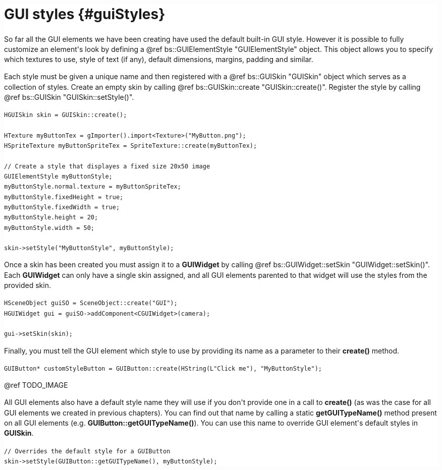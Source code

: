 GUI styles									{#guiStyles}
===============

So far all the GUI elements we have been creating have used the default built-in GUI style. However it is possible to fully customize an element's look by defining a @ref bs::GUIElementStyle "GUIElementStyle" object. This object allows you to specify which textures to use, style of text (if any), default dimensions, margins, padding and similar.

Each style must be given a unique name and then registered with a @ref bs::GUISkin "GUISkin" object which serves as a collection of styles. Create an empty skin by calling @ref bs::GUISkin::create "GUISkin::create()". Register the style by calling @ref bs::GUISkin "GUISkin::setStyle()".

~~~~~~~~~~~~~{.cpp}
HGUISkin skin = GUISkin::create();

HTexture myButtonTex = gImporter().import<Texture>("MyButton.png");
HSpriteTexture myButtonSpriteTex = SpriteTexture::create(myButtonTex);

// Create a style that displayes a fixed size 20x50 image
GUIElementStyle myButtonStyle;
myButtonStyle.normal.texture = myButtonSpriteTex;
myButtonStyle.fixedHeight = true;
myButtonStyle.fixedWidth = true;
myButtonStyle.height = 20;
myButtonStyle.width = 50;

skin->setStyle("MyButtonStyle", myButtonStyle);
~~~~~~~~~~~~~

Once a skin has been created you must assign it to a **GUIWidget** by calling @ref bs::GUIWidget::setSkin "GUIWidget::setSkin()". Each **GUIWidget** can only have a single skin assigned, and all GUI elements parented to that widget will use the styles from the provided skin.

~~~~~~~~~~~~~{.cpp}
HSceneObject guiSO = SceneObject::create("GUI");
HGUIWidget gui = guiSO->addComponent<CGUIWidget>(camera);

gui->setSkin(skin);
~~~~~~~~~~~~~

Finally, you must tell the GUI element which style to use by providing its name as a parameter to their **create()** method.

~~~~~~~~~~~~~{.cpp}
GUIButton* customStyleButton = GUIButton::create(HString(L"Click me"), "MyButtonStyle");
~~~~~~~~~~~~~

@ref TODO_IMAGE

All GUI elements also have a default style name they will use if you don't provide one in a call to **create()** (as was the case for all GUI elements we created in previous chapters). You can find out that name by calling a static **getGUITypeName()** method present on all GUI elements (e.g. **GUIButton::getGUITypeName()**). You can use this name to override GUI element's default styles in **GUISkin**.

~~~~~~~~~~~~~{.cpp}
// Overrides the default style for a GUIButton
skin->setStyle(GUIButton::getGUITypeName(), myButtonStyle);
~~~~~~~~~~~~~
